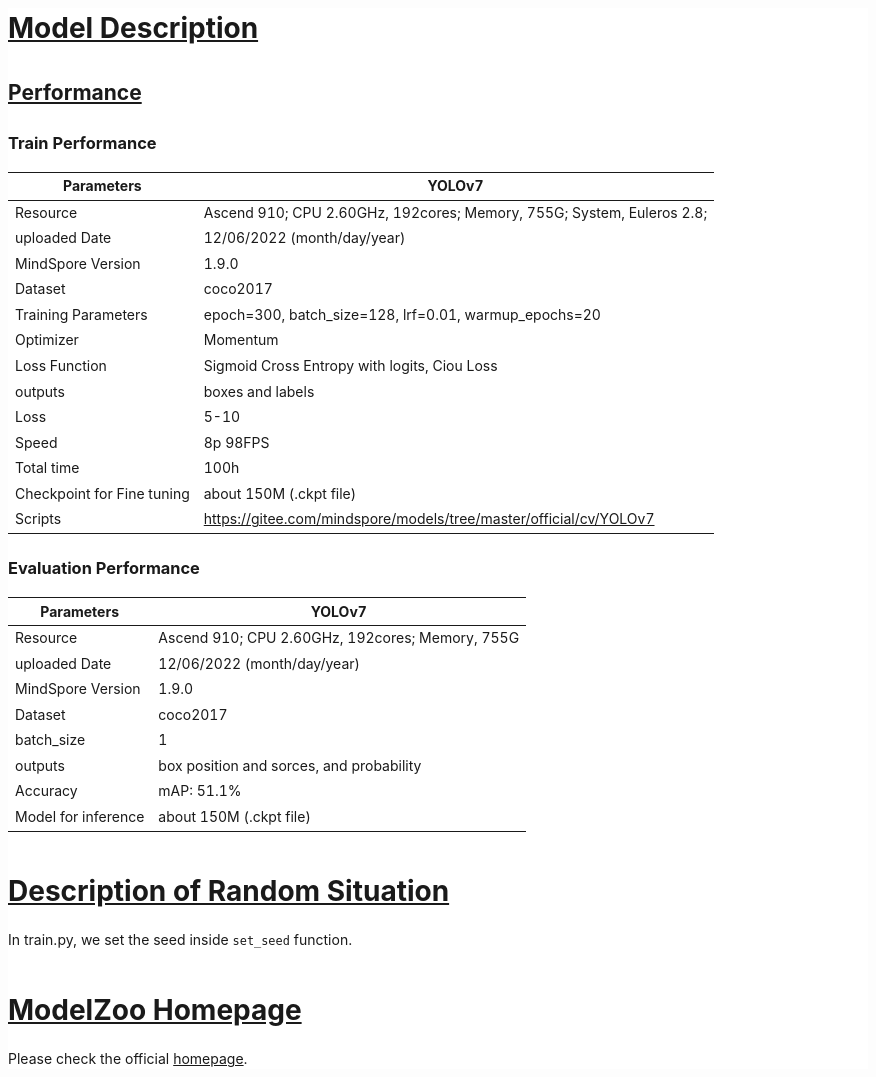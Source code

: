 # [Model Description](#contents)

## [Performance](#contents)

### Train Performance

| Parameters                 | YOLOv7                                                                |
| -------------------------- |-----------------------------------------------------------------------|
| Resource                   | Ascend 910; CPU 2.60GHz, 192cores; Memory, 755G; System, Euleros 2.8; |
| uploaded Date              | 12/06/2022 (month/day/year)                                           |
| MindSpore Version          | 1.9.0                                                                 |
| Dataset                    | coco2017                                                              |
| Training Parameters        | epoch=300, batch_size=128, lrf=0.01, warmup_epochs=20                 |
| Optimizer                  | Momentum                                                              |
| Loss Function              | Sigmoid Cross Entropy with logits, Ciou Loss                          |
| outputs                    | boxes and labels                                                      |
| Loss                       | 5-10                                                                  |
| Speed                      | 8p 98FPS                                                              |
| Total time                 | 100h                                                                  |
| Checkpoint for Fine tuning | about 150M (.ckpt file)                                               |
| Scripts                    | <https://gitee.com/mindspore/models/tree/master/official/cv/YOLOv7>   |

### Evaluation Performance

| Parameters                 | YOLOv7                                     |
| -------------------------- |--------------------------------------------|
| Resource                   | Ascend 910; CPU 2.60GHz, 192cores; Memory, 755G |
| uploaded Date              | 12/06/2022 (month/day/year)                |
| MindSpore Version          | 1.9.0                                      |
| Dataset                    | coco2017                                   |
| batch_size                 | 1                                          |
| outputs                    | box position and sorces, and probability   |
| Accuracy                   | mAP: 51.1%                                 |
| Model for inference        | about 150M (.ckpt file)                    |

# [Description of Random Situation](#contents)

In train.py, we set the seed inside ```set_seed``` function.

# [ModelZoo Homepage](#contents)

Please check the official [homepage](https://gitee.com/mindspore/models).
